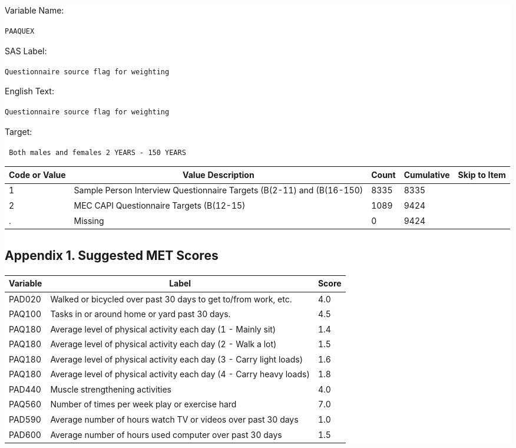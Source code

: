 Variable Name:

    PAAQUEX
SAS Label:

    Questionnaire source flag for weighting
English Text:

    Questionnaire source flag for weighting 
Target:

     Both males and females 2 YEARS - 150 YEARS
Code or Value | Value Description | Count | Cumulative | Skip to Item  
---|---|---|---|---  
1 | Sample Person Interview Questionnaire Targets (B(2-11) and (B(16-150) | 8335 | 8335 |   
2 | MEC CAPI Questionnaire Targets (B(12-15) | 1089 | 9424 |   
. | Missing | 0 | 9424 |   
  
## Appendix 1. Suggested MET Scores

Variable | Label | Score  
---|---|---  
PAD020 | Walked or bicycled over past 30 days to get to/from work, etc. | 4.0  
PAQ100 | Tasks in or around home or yard past 30 days. | 4.5  
PAQ180 | Average level of physical activity each day (1 - Mainly sit) | 1.4  
PAQ180 | Average level of physical activity each day (2 - Walk a lot) | 1.5  
PAQ180 | Average level of physical activity each day (3 - Carry light loads) | 1.6  
PAQ180 | Average level of physical activity each day (4 - Carry heavy loads) | 1.8  
PAD440 | Muscle strengthening activities | 4.0  
PAQ560 | Number of times per week play or exercise hard | 7.0  
PAD590 |  Average number of hours watch TV or videos over past 30 days | 1.0  
PAD600 |  Average number of hours used computer over past 30 days | 1.5

